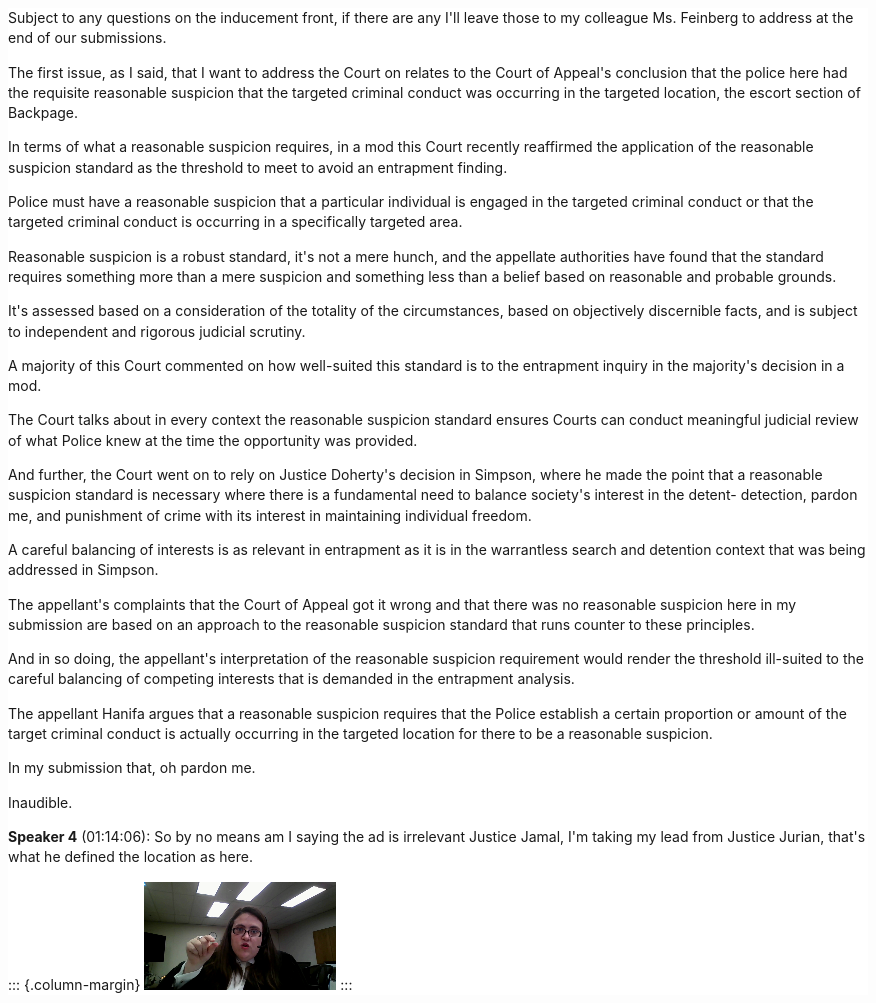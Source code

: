 Subject to any questions on the inducement front, if there are any I'll leave those to my colleague Ms. Feinberg to address at the end of our submissions.

The first issue, as I said, that I want to address the Court on relates to the Court of Appeal's conclusion that the police here had the requisite reasonable suspicion that the targeted criminal conduct was occurring in the targeted location, the escort section of Backpage.

In terms of what a reasonable suspicion requires, in a mod this Court recently reaffirmed the application of the reasonable suspicion standard as the threshold to meet to avoid an entrapment finding.

Police must have a reasonable suspicion that a particular individual is engaged in the targeted criminal conduct or that the targeted criminal conduct is occurring in a specifically targeted area.

Reasonable suspicion is a robust standard, it's not a mere hunch, and the appellate authorities have found that the standard requires something more than a mere suspicion and something less than a belief based on reasonable and probable grounds.

It's assessed based on a consideration of the totality of the circumstances, based on objectively discernible facts, and is subject to independent and rigorous judicial scrutiny.

A majority of this Court commented on how well-suited this standard is to the entrapment inquiry in the majority's decision in a mod.

The Court talks about in every context the reasonable suspicion standard ensures Courts can conduct meaningful judicial review of what Police knew at the time the opportunity was provided.

And further, the Court went on to rely on Justice Doherty's decision in Simpson, where he made the point that a reasonable suspicion standard is necessary where there is a fundamental need to balance society's interest in the detent- detection, pardon me, and punishment of crime with its interest in maintaining individual freedom.

A careful balancing of interests is as relevant in entrapment as it is in the warrantless search and detention context that was being addressed in Simpson.

The appellant's complaints that the Court of Appeal got it wrong and that there was no reasonable suspicion here in my submission are based on an approach to the reasonable suspicion standard that runs counter to these principles.

And in so doing, the appellant's interpretation of the reasonable suspicion requirement would render the threshold ill-suited to the careful balancing of competing interests that is demanded in the entrapment analysis.

The appellant Hanifa argues that a reasonable suspicion requires that the Police establish a certain proportion or amount of the target criminal conduct is actually occurring in the targeted location for there to be a reasonable suspicion.

In my submission that, oh pardon me.

Inaudible.

**Speaker 4** (01:14:06): So by no means am I saying the ad is irrelevant Justice Jamal, I'm taking my lead from Justice Jurian, that's what he defined the location as here.

::: {.column-margin}
![](4460.png)
:::
